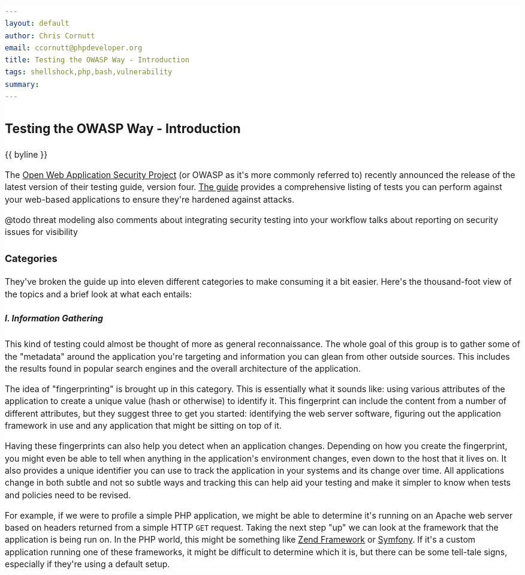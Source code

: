 ```yaml
---
layout: default
author: Chris Cornutt
email: ccornutt@phpdeveloper.org
title: Testing the OWASP Way - Introduction
tags: shellshock,php,bash,vulnerability
summary:
---
```


Testing the OWASP Way - Introduction
--------------

{{ byline }}

The [Open Web Application Security Project](http://owasp.org) (or OWASP as it's more commonly referred to) recently announced the release of the latest version of their testing guide, version four. [The guide](https://www.owasp.org/images/5/52/OWASP_Testing_Guide_v4.pdf) provides a comprehensive listing of tests you can perform against your web-based applications to ensure they're hardened against attacks.

@todo
threat modeling
also comments about integrating security testing into your workflow
talks about reporting on security issues for visibility

### Categories

They've broken the guide up into eleven different categories to make consuming it a bit easier. Here's the thousand-foot view of the topics and a brief look at what each entails:

##### I. Information Gathering

This kind of testing could almost be thought of more as general reconnaissance. The whole goal of this group is to gather some of the "metadata" around the application you're targeting and information you can glean from other outside sources. This includes the results found in popular search engines and the overall architecture of the application.

The idea of "fingerprinting" is brought up in this category. This is essentially what it sounds like: using various attributes of the application to create a unique value (hash or otherwise) to identify it. This fingerprint can include the content from a number of different attributes, but they suggest three to get you started: identifying the web server software, figuring out the application framework in use and any application that might be sitting on top of it.

Having these fingerprints can also help you detect when an application changes. Depending on how you create the fingerprint, you might even be able to tell when anything in the application's environment changes, even down to the host that it lives on. It also provides a unique identifier you can use to track the application in your systems and its change over time. All applications change in both subtle and not so subtle ways and tracking this can help aid your testing and make it simpler to know when tests and policies need to be revised.

For example, if we were to profile a simple PHP application, we might be able to determine it's running on an Apache web server based on headers returned from a simple HTTP `GET` request. Taking the next step "up" we can look at the framework that the application is being run on. In the PHP world, this might be something like [Zend Framework](http://framework.zend.com) or [Symfony](http://symfony.com). If it's a custom application running one of these frameworks, it might be difficult to determine which it is, but there can be some tell-tale signs, especially if they're using a default setup.
